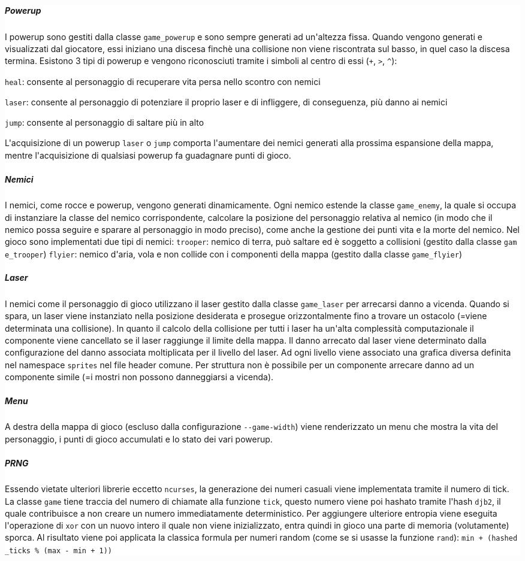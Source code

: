 ##### Powerup
I powerup sono gestiti dalla classe `game_powerup` e sono sempre generati ad un'altezza fissa.
Quando vengono generati e visualizzati dal giocatore, essi iniziano una discesa finchè una collisione non viene riscontrata sul basso, in quel caso la discesa termina.
Esistono 3 tipi di powerup e vengono riconosciuti tramite i simboli al centro di essi (`+`, `>`, `^`): 

`heal`: consente al personaggio di recuperare vita persa nello scontro con nemici

`laser`: consente al personaggio di potenziare il proprio laser e di infliggere, di conseguenza, più danno ai nemici

`jump`: consente al personaggio di saltare più in alto

L'acquisizione di un powerup `laser` o `jump` comporta l'aumentare dei nemici generati alla prossima espansione della mappa, mentre l'acquisizione di qualsiasi powerup fa guadagnare punti di gioco.

##### Nemici
I nemici, come rocce e powerup, vengono generati dinamicamente.
Ogni nemico estende la classe `game_enemy`, la quale si occupa di instanziare la classe del nemico corrispondente, calcolare la posizione del personaggio relativa al nemico (in modo che il nemico possa seguire e sparare al personaggio in modo preciso), come anche la gestione dei punti vita e la morte del nemico.
Nel gioco sono implementati due tipi di nemici:
`trooper`: nemico di terra, può saltare ed è soggetto a collisioni (gestito dalla classe `game_trooper`)
`flyier`: nemico d'aria, vola e non collide con i componenti della mappa (gestito dalla classe `game_flyier`)

##### Laser
I nemici come il personaggio di gioco utilizzano il laser gestito dalla classe `game_laser` per arrecarsi danno a vicenda.
Quando si spara, un laser viene instanziato nella posizione desiderata e prosegue orizzontalmente fino a trovare un ostacolo (=viene determinata una collisione).
In quanto il calcolo della collisione per tutti i laser ha un'alta complessità computazionale il componente viene cancellato se il laser raggiunge il limite della mappa.
Il danno arrecato dal laser viene determinato dalla configurazione del danno associata moltiplicata per il livello del laser.
Ad ogni livello viene associato una grafica diversa definita nel namespace `sprites` nel file header comune.
Per struttura non è possibile per un componente arrecare danno ad un componente simile (=i mostri non possono danneggiarsi a vicenda).

##### Menu
A destra della mappa di gioco (escluso dalla configurazione `--game-width`) viene renderizzato un menu che mostra la vita del personaggio, i punti di gioco accumulati e lo stato dei vari powerup.

##### PRNG
Essendo vietate ulteriori librerie eccetto `ncurses`, la generazione dei numeri casuali viene implementata tramite il numero di tick.
La classe `game` tiene traccia del numero di chiamate alla funzione `tick`, questo numero viene poi hashato tramite l'hash `djb2`, il quale contribuisce a non creare un numero immediatamente deterministico.
Per aggiungere ulteriore entropia viene eseguita l'operazione di `xor` con un nuovo intero il quale non viene inizializzato, entra quindi in gioco una parte di memoria (volutamente) sporca.
Al risultato viene poi applicata la classica formula per numeri random (come se si usasse la funzione `rand`): `min + (hashed_ticks % (max - min + 1))`
